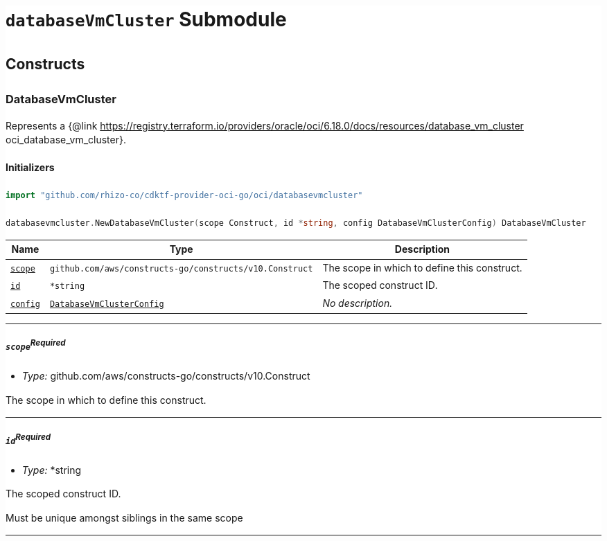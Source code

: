 # `databaseVmCluster` Submodule <a name="`databaseVmCluster` Submodule" id="rhizo-co-terraform-provider-oci.databaseVmCluster"></a>

## Constructs <a name="Constructs" id="Constructs"></a>

### DatabaseVmCluster <a name="DatabaseVmCluster" id="rhizo-co-terraform-provider-oci.databaseVmCluster.DatabaseVmCluster"></a>

Represents a {@link https://registry.terraform.io/providers/oracle/oci/6.18.0/docs/resources/database_vm_cluster oci_database_vm_cluster}.

#### Initializers <a name="Initializers" id="rhizo-co-terraform-provider-oci.databaseVmCluster.DatabaseVmCluster.Initializer"></a>

```go
import "github.com/rhizo-co/cdktf-provider-oci-go/oci/databasevmcluster"

databasevmcluster.NewDatabaseVmCluster(scope Construct, id *string, config DatabaseVmClusterConfig) DatabaseVmCluster
```

| **Name** | **Type** | **Description** |
| --- | --- | --- |
| <code><a href="#rhizo-co-terraform-provider-oci.databaseVmCluster.DatabaseVmCluster.Initializer.parameter.scope">scope</a></code> | <code>github.com/aws/constructs-go/constructs/v10.Construct</code> | The scope in which to define this construct. |
| <code><a href="#rhizo-co-terraform-provider-oci.databaseVmCluster.DatabaseVmCluster.Initializer.parameter.id">id</a></code> | <code>*string</code> | The scoped construct ID. |
| <code><a href="#rhizo-co-terraform-provider-oci.databaseVmCluster.DatabaseVmCluster.Initializer.parameter.config">config</a></code> | <code><a href="#rhizo-co-terraform-provider-oci.databaseVmCluster.DatabaseVmClusterConfig">DatabaseVmClusterConfig</a></code> | *No description.* |

---

##### `scope`<sup>Required</sup> <a name="scope" id="rhizo-co-terraform-provider-oci.databaseVmCluster.DatabaseVmCluster.Initializer.parameter.scope"></a>

- *Type:* github.com/aws/constructs-go/constructs/v10.Construct

The scope in which to define this construct.

---

##### `id`<sup>Required</sup> <a name="id" id="rhizo-co-terraform-provider-oci.databaseVmCluster.DatabaseVmCluster.Initializer.parameter.id"></a>

- *Type:* *string

The scoped construct ID.

Must be unique amongst siblings in the same scope

---